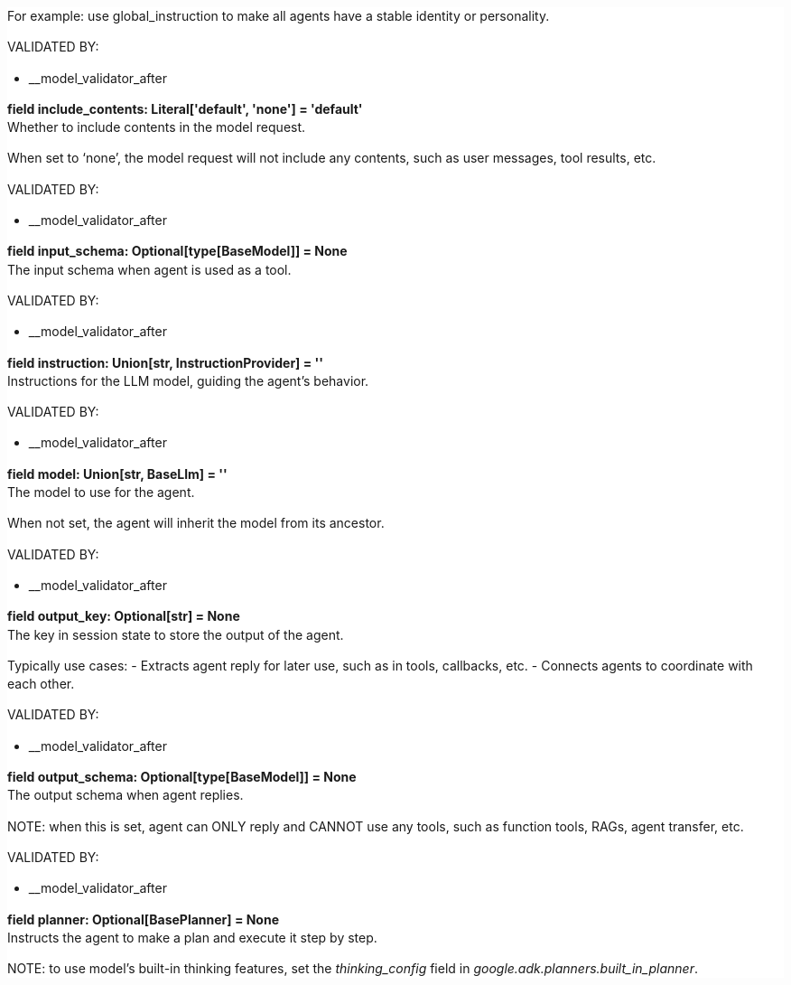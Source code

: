 For example: use global\_instruction to make all agents have a stable identity or personality.

VALIDATED BY:

* \_\_model\_validator\_after

**field include\_contents: Literal\['default', 'none'\] \= 'default'**  
Whether to include contents in the model request.

When set to ‘none’, the model request will not include any contents, such as user messages, tool results, etc.

VALIDATED BY:

* \_\_model\_validator\_after

**field input\_schema: Optional\[type\[BaseModel\]\] \= None**  
The input schema when agent is used as a tool.

VALIDATED BY:

* \_\_model\_validator\_after

**field instruction: Union\[str, InstructionProvider\] \= ''**  
Instructions for the LLM model, guiding the agent’s behavior.

VALIDATED BY:

* \_\_model\_validator\_after

**field model: Union\[str, BaseLlm\] \= ''**  
The model to use for the agent.

When not set, the agent will inherit the model from its ancestor.

VALIDATED BY:

* \_\_model\_validator\_after

**field output\_key: Optional\[str\] \= None**  
The key in session state to store the output of the agent.

Typically use cases: \- Extracts agent reply for later use, such as in tools, callbacks, etc. \- Connects agents to coordinate with each other.

VALIDATED BY:

* \_\_model\_validator\_after

**field output\_schema: Optional\[type\[BaseModel\]\] \= None**  
The output schema when agent replies.

NOTE: when this is set, agent can ONLY reply and CANNOT use any tools, such as function tools, RAGs, agent transfer, etc.

VALIDATED BY:

* \_\_model\_validator\_after

**field planner: Optional\[BasePlanner\] \= None**  
Instructs the agent to make a plan and execute it step by step.

NOTE: to use model’s built-in thinking features, set the *thinking\_config* field in *google.adk.planners.built\_in\_planner*.
